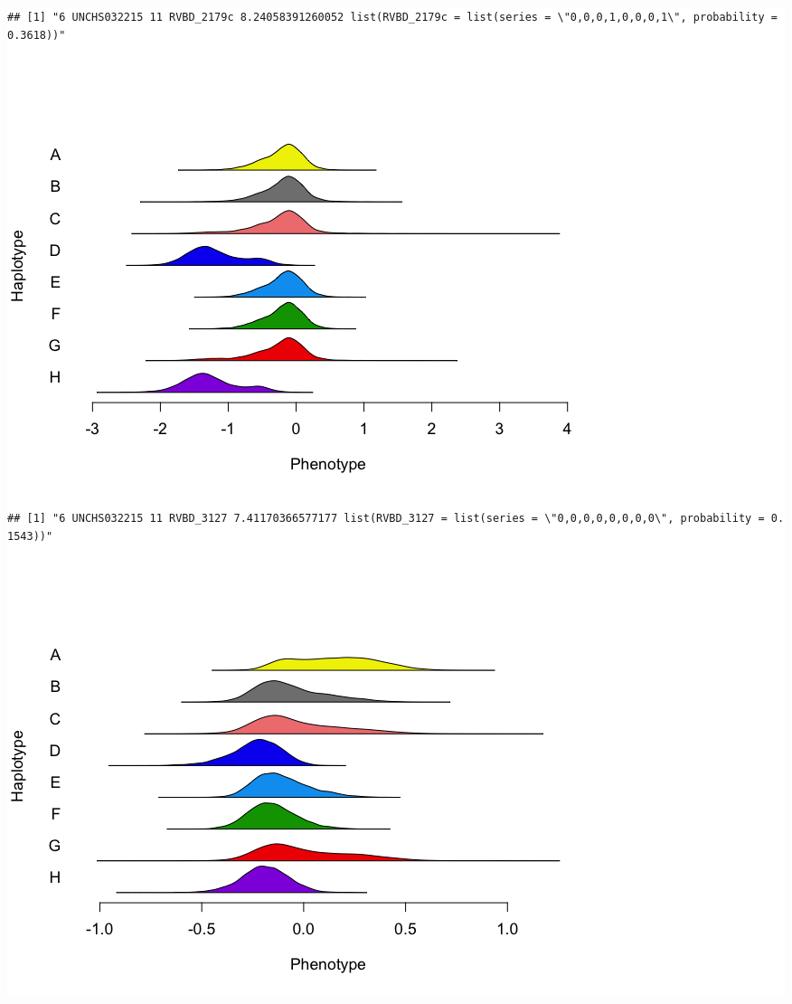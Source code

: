     ## [1] "6 UNCHS032215 11 RVBD_2179c 8.24058391260052 list(RVBD_2179c = list(series = \"0,0,0,1,0,0,0,1\", probability = 0.3618))"

![](tnseq-timbr-hotspots-all_files/figure-gfm/plots-76.png)

    ## [1] "6 UNCHS032215 11 RVBD_3127 7.41170366577177 list(RVBD_3127 = list(series = \"0,0,0,0,0,0,0,0\", probability = 0.1543))"

![](tnseq-timbr-hotspots-all_files/figure-gfm/plots-77.png)
